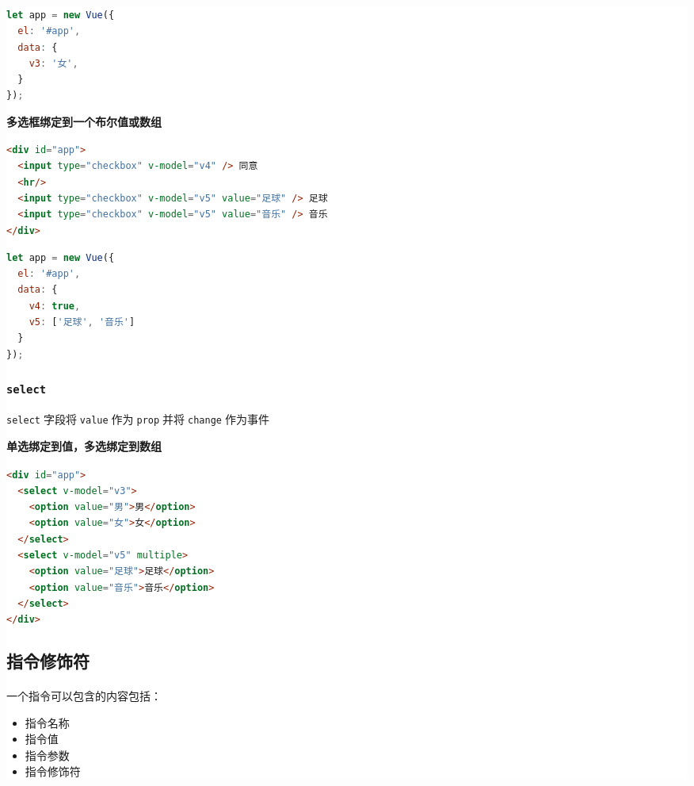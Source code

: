 ```js
let app = new Vue({
  el: '#app',
  data: {
    v3: '女',
  }
});
```

**多选框绑定到一个布尔值或数组**

```html
<div id="app">
  <input type="checkbox" v-model="v4" /> 同意
  <hr/>
  <input type="checkbox" v-model="v5" value="足球" /> 足球
  <input type="checkbox" v-model="v5" value="音乐" /> 音乐
</div>
```

```js
let app = new Vue({
  el: '#app',
  data: {
    v4: true,
    v5: ['足球', '音乐']
  }
});
```

### `select`

`select` 字段将 `value` 作为 `prop` 并将 `change` 作为事件

**单选绑定到值，多选绑定到数组**

```html
<div id="app">
  <select v-model="v3">
    <option value="男">男</option>
    <option value="女">女</option>
  </select>
  <select v-model="v5" multiple>
    <option value="足球">足球</option>
    <option value="音乐">音乐</option>
  </select>
</div>
```

## 指令修饰符

一个指令可以包含的内容包括：

- 指令名称
- 指令值
- 指令参数
- 指令修饰符
